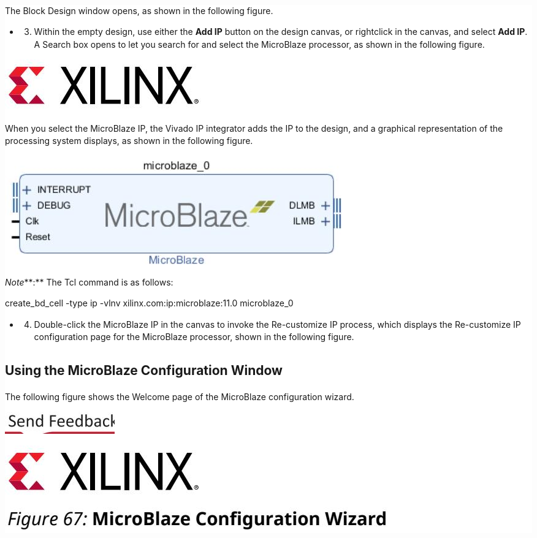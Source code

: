 The Block Design window opens, as shown in the following figure.

- 3. Within the empty design, use either the **Add IP** button on the design canvas, or rightclick in the canvas, and select **Add IP**.
A Search box opens to let you search for and select the MicroBlaze processor, as shown in the following figure.

<span id="page-86-0"/>![_page_86_Picture_0](_page_86_Picture_0.jpeg)

When you select the MicroBlaze IP, the Vivado IP integrator adds the IP to the design, and a graphical representation of the processing system displays, as shown in the following figure.

![_page_86_Figure_4](_page_86_Figure_4.jpeg)

*Note***:** The Tcl command is as follows:

create_bd_cell -type ip -vlnv xilinx.com:ip:microblaze:11.0 microblaze_0

- 4. Double-click the MicroBlaze IP in the canvas to invoke the Re-customize IP process, which displays the Re-customize IP configuration page for the MicroBlaze processor, shown in the following figure.
## **Using the MicroBlaze Configuration Window**

The following figure shows the Welcome page of the MicroBlaze configuration wizard.

![_page_86_Picture_11](_page_86_Picture_11.jpeg)

![_page_87_Picture_0](_page_87_Picture_0.jpeg)

![_page_87_Figure_2](_page_87_Figure_2.jpeg)
